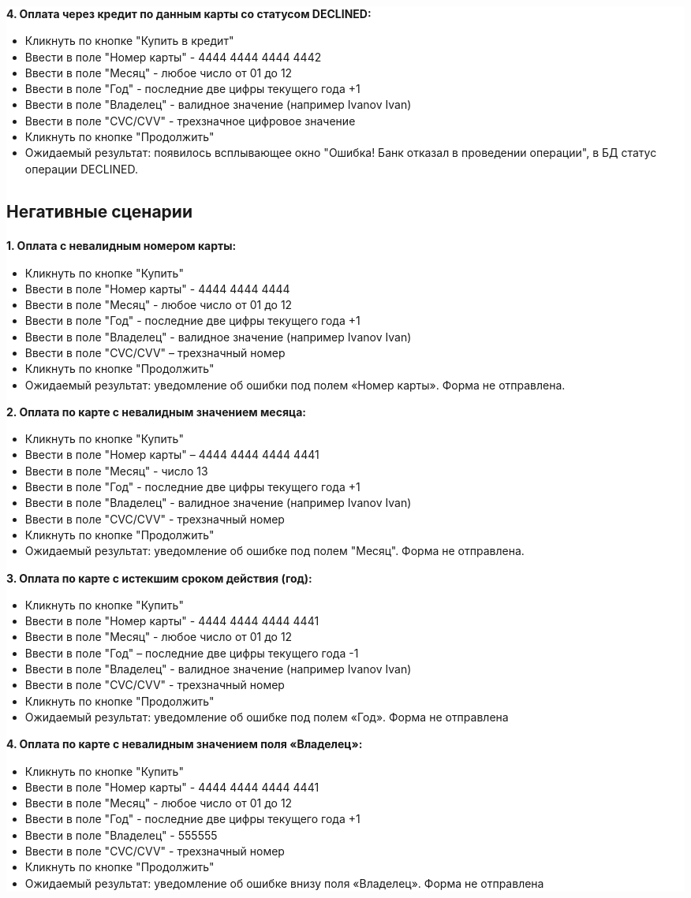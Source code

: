 **4. Оплата через кредит по данным карты со статусом DECLINED:**

* Кликнуть по кнопке "Купить в кредит"
* Ввести в поле "Номер карты" - 4444 4444 4444 4442
* Ввести в поле "Месяц" - любое число от 01 до 12
* Ввести в поле "Год" - последние две цифры текущего года +1
* Ввести в поле "Владелец" - валидное значение (например Ivanov Ivan)
* Ввести в поле "CVC/CVV" - трехзначное цифровое значение
* Кликнуть по кнопке "Продолжить"
* Ожидаемый результат: появилось всплывающее окно "Ошибка! Банк отказал в проведении операции", в БД статус операции DECLINED.

## Негативные сценарии
**1. Оплата с невалидным номером карты:**

* Кликнуть по кнопке "Купить"
* Ввести в поле "Номер карты" - 4444 4444 4444
* Ввести в поле "Месяц" - любое число от 01 до 12
* Ввести в поле "Год" - последние две цифры текущего года +1
* Ввести в поле "Владелец" - валидное значение (например Ivanov Ivan)
* Ввести в поле "CVC/CVV" – трехзначный номер
* Кликнуть по кнопке "Продолжить"
* Ожидаемый результат: уведомление об ошибки под полем «Номер карты». Форма не отправлена.

**2. Оплата по карте с невалидным значением месяца:**

* Кликнуть по кнопке "Купить"
* Ввести в поле "Номер карты" – 4444 4444 4444 4441
* Ввести в поле "Месяц" - число 13
* Ввести в поле "Год" - последние две цифры текущего года +1
* Ввести в поле "Владелец" - валидное значение (например Ivanov Ivan)
* Ввести в поле "CVC/CVV" - трехзначный номер
* Кликнуть по кнопке "Продолжить"
* Ожидаемый результат: уведомление об ошибке под полем "Месяц". Форма не отправлена.

**3. Оплата по карте с истекшим сроком действия (год):**

* Кликнуть по кнопке "Купить"
* Ввести в поле "Номер карты" - 4444 4444 4444 4441
* Ввести в поле "Месяц" - любое число от 01 до 12
* Ввести в поле "Год" – последние две цифры текущего года -1
* Ввести в поле "Владелец" - валидное значение (например Ivanov Ivan)
* Ввести в поле "CVC/CVV" - трехзначный номер
* Кликнуть по кнопке "Продолжить"
* Ожидаемый результат: уведомление об ошибке под полем «Год». Форма не отправлена

**4. Оплата по карте с невалидным значением поля «Владелец»:**

* Кликнуть по кнопке "Купить"
* Ввести в поле "Номер карты" - 4444 4444 4444 4441
* Ввести в поле "Месяц" - любое число от 01 до 12
* Ввести в поле "Год" - последние две цифры текущего года +1
* Ввести в поле "Владелец" - 555555
* Ввести в поле "CVC/CVV" - трехзначный номер
* Кликнуть по кнопке "Продолжить"
* Ожидаемый результат: уведомление об ошибке внизу поля «Владелец». Форма не отправлена
